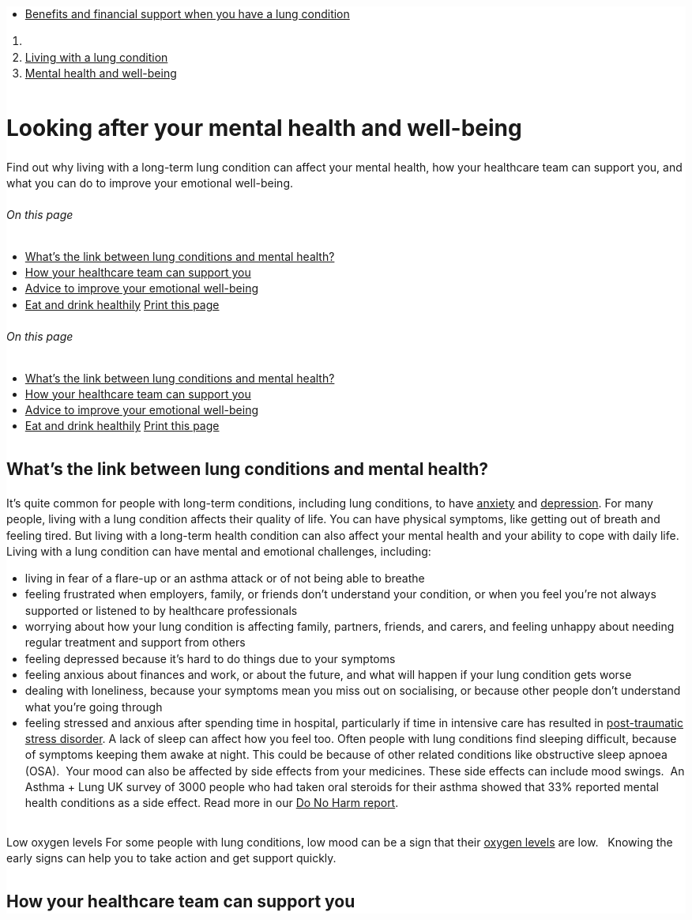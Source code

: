 * [Benefits and financial support when you have a lung condition](/living-with/benefits)
1. 
3. [Living with a lung condition](/living-with)
5. [Mental health and well-being](/living-with/mental-health)
# Looking after your mental health and well-being
Find out why living with a long-term lung condition can affect your mental health, how your healthcare team can support you, and what you can do to improve your emotional well-being.
###### On this page
* [What’s the link between lung conditions and mental health?](#what’s-the-link-between-lung-conditions-and-mental-health)
* [How your healthcare team can support you](#how-your-healthcare-team-can-support-you)
* [Advice to improve your emotional well-being](#advice-to-improve-your-emotional-well-being)
* [Eat and drink healthily](#eat-and-drink-healthily)
[Print this page](javascript:window.print();) 
###### On this page
* [What’s the link between lung conditions and mental health?](#what’s-the-link-between-lung-conditions-and-mental-health)
* [How your healthcare team can support you](#how-your-healthcare-team-can-support-you)
* [Advice to improve your emotional well-being](#advice-to-improve-your-emotional-well-being)
* [Eat and drink healthily](#eat-and-drink-healthily)
[Print this page](javascript:window.print();) 
## What’s the link between lung conditions and mental health?
It’s quite common for people with long-term conditions, including lung conditions, to have [anxiety](/living-with/mental-health/anxiety "Your lung condition and anxiety") and [depression](/living-with/mental-health/depression "Depression and your lung condition"). For many people, living with a lung condition affects their quality of life.
You can have physical symptoms, like getting out of breath and feeling tired. But living with a long-term health condition can also affect your mental health and your ability to cope with daily life. 
Living with a lung condition can have mental and emotional challenges, including: 
* living in fear of a flare-up or an asthma attack or of not being able to breathe
* feeling frustrated when employers, family, or friends don’t understand your condition, or when you feel you’re not always supported or listened to by healthcare professionals
* worrying about how your lung condition is affecting family, partners, friends, and carers, and feeling unhappy about needing regular treatment and support from others
* feeling depressed because it’s hard to do things due to your symptoms
* feeling anxious about finances and work, or about the future, and what will happen if your lung condition gets worse
* dealing with loneliness, because your symptoms mean you miss out on socialising, or because other people don’t understand what you’re going through
* feeling stressed and anxious after spending time in hospital, particularly if time in intensive care has resulted in [post-traumatic stress disorder](https://www.nhs.uk/mental-health/conditions/post-traumatic-stress-disorder-ptsd/overview/).
A lack of sleep can affect how you feel too. Often people with lung conditions find sleeping difficult, because of symptoms keeping them awake at night. This could be because of other related conditions like obstructive sleep apnoea (OSA). 
Your mood can also be affected by side effects from your medicines. These side effects can include mood swings. 
An Asthma + Lung UK survey of 3000 people who had taken oral steroids for their asthma showed that 33% reported mental health conditions as a side effect. Read more in our [Do No Harm report](/sites/default/files/2023-03/severe-asthma_report_final.pdf). 
## 
 Low oxygen levels
For some people with lung conditions, low mood can be a sign that their [oxygen levels](https://www.blf.org.uk/support-for-you/breathing-tests/tests-measure-oxygen-levels) are low.  
Knowing the early signs can help you to take action and get support quickly.
## How your healthcare team can support you